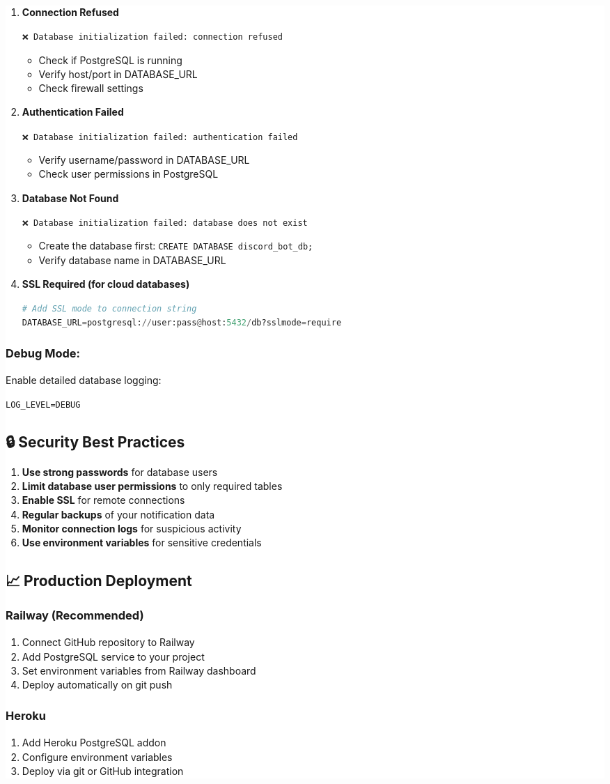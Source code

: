 1. **Connection Refused**
   ```
   ❌ Database initialization failed: connection refused
   ```
   - Check if PostgreSQL is running
   - Verify host/port in DATABASE_URL
   - Check firewall settings

2. **Authentication Failed**
   ```
   ❌ Database initialization failed: authentication failed
   ```
   - Verify username/password in DATABASE_URL
   - Check user permissions in PostgreSQL

3. **Database Not Found**
   ```
   ❌ Database initialization failed: database does not exist
   ```
   - Create the database first: `CREATE DATABASE discord_bot_db;`
   - Verify database name in DATABASE_URL

4. **SSL Required (for cloud databases)**
   ```python
   # Add SSL mode to connection string
   DATABASE_URL=postgresql://user:pass@host:5432/db?sslmode=require
   ```

### Debug Mode:
Enable detailed database logging:
```env
LOG_LEVEL=DEBUG
```

## 🔒 Security Best Practices

1. **Use strong passwords** for database users
2. **Limit database user permissions** to only required tables
3. **Enable SSL** for remote connections
4. **Regular backups** of your notification data
5. **Monitor connection logs** for suspicious activity
6. **Use environment variables** for sensitive credentials

## 📈 Production Deployment

### Railway (Recommended)
1. Connect GitHub repository to Railway
2. Add PostgreSQL service to your project
3. Set environment variables from Railway dashboard
4. Deploy automatically on git push

### Heroku
1. Add Heroku PostgreSQL addon
2. Configure environment variables
3. Deploy via git or GitHub integration
